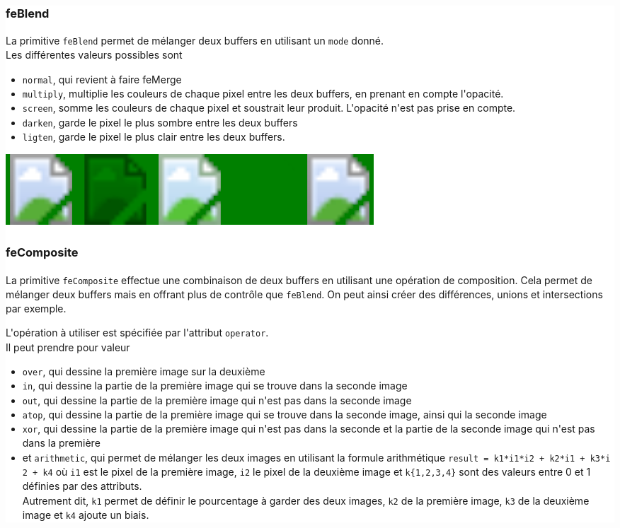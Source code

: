 ### feBlend

La primitive `feBlend` permet de mélanger deux buffers en utilisant un `mode` donné.  
Les différentes valeurs possibles sont
* `normal`, qui revient à faire feMerge
* `multiply`, multiplie les couleurs de chaque pixel entre les deux buffers, en prenant en compte l'opacité.
* `screen`, somme les couleurs de chaque pixel et soustrait leur produit. L'opacité n'est pas prise en compte.
* `darken`, garde le pixel le plus sombre entre les deux buffers
*  `ligten`, garde le pixel le plus clair entre les deux buffers.

<svg width="520" height="100">
  <defs>
    <image id="mdn-color" width="100" height="100" xlink:href="https://developer.mozilla.org/files/6457/mdn_logo_only_color.png" />
    <filter id="blend">
      <feFlood flood-color="green" result="blendLayer" />
      <feBlend in="SourceGraphic" in2="blendLayer" mode="normal" />
    </filter>
    <filter id="blendMultiply">
      <feFlood flood-color="green" result="blendLayer" />
      <feBlend in="SourceGraphic" in2="blendLayer" mode="multiply" />
    </filter>
    <filter id="blendScreen">
      <feFlood flood-color="green" result="blendLayer" />
      <feBlend in="SourceGraphic" in2="blendLayer" mode="screen" />
    </filter>
    <filter id="blendDarken">
      <feFlood flood-color="green" result="blendLayer" />
      <feBlend in="SourceGraphic" in2="blendLayer" mode="darken" />
    </filter>
    <filter id="blendLighten">
      <feFlood flood-color="green" result="blendLayer" />
      <feBlend in="SourceGraphic" in2="blendLayer" mode="lighten" />
    </filter>
  </defs>
  <use href="#mdn-color" filter="url(#blend)" />
  <use href="#mdn-color" transform="translate(105 0)" filter="url(#blendMultiply)" />
  <use href="#mdn-color" transform="translate(210 0)" filter="url(#blendScreen)" />
  <use href="#mdn-color" transform="translate(315 0)" filter="url(#blendDarken)" />
  <use href="#mdn-color" transform="translate(420 0)" filter="url(#blendLighten)" />
</svg>

### feComposite

La primitive `feComposite` effectue une combinaison de deux buffers en utilisant une opération de composition. Cela permet de mélanger deux buffers mais en offrant plus de contrôle que `feBlend`. On peut ainsi créer des différences, unions et intersections par exemple.

L'opération à utiliser est spécifiée par l'attribut `operator`.  
Il peut prendre pour valeur
* `over`, qui dessine la première image sur la deuxième
* `in`, qui dessine la partie de la première image qui se trouve dans la seconde image
* `out`, qui dessine la partie de la première image qui n'est pas dans la seconde image
* `atop`, qui dessine la partie de la première image qui se trouve dans la seconde image, ainsi qui la seconde image
* `xor`, qui dessine la partie de la première image qui n'est pas dans la seconde et la partie de la seconde image qui n'est pas dans la première
* et `arithmetic`, qui permet de mélanger les deux images en utilisant la formule arithmétique `result = k1*i1*i2 + k2*i1 + k3*i2 + k4` où `i1` est le pixel de la première image, `i2` le pixel de la deuxième image et `k{1,2,3,4}` sont des valeurs entre 0 et 1 définies par des attributs.  
  Autrement dit, `k1` permet de définir le pourcentage à garder des deux images, `k2` de la première image, `k3` de la deuxième image et `k4` ajoute un biais.
